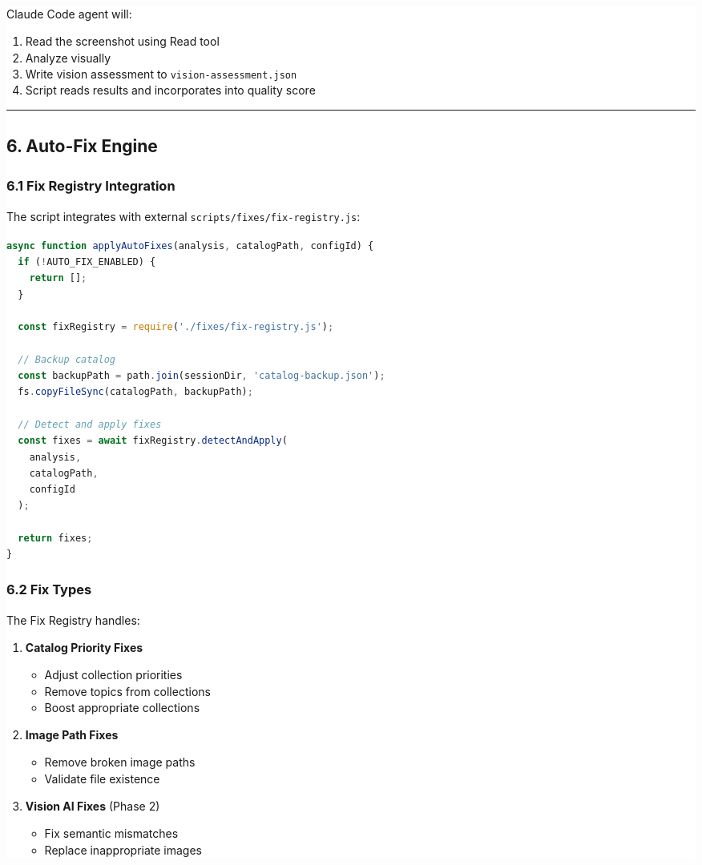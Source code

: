 Claude Code agent will:
1. Read the screenshot using Read tool
2. Analyze visually
3. Write vision assessment to `vision-assessment.json`
4. Script reads results and incorporates into quality score

---

## 6. Auto-Fix Engine

### 6.1 Fix Registry Integration

The script integrates with external `scripts/fixes/fix-registry.js`:

```javascript
async function applyAutoFixes(analysis, catalogPath, configId) {
  if (!AUTO_FIX_ENABLED) {
    return [];
  }

  const fixRegistry = require('./fixes/fix-registry.js');

  // Backup catalog
  const backupPath = path.join(sessionDir, 'catalog-backup.json');
  fs.copyFileSync(catalogPath, backupPath);

  // Detect and apply fixes
  const fixes = await fixRegistry.detectAndApply(
    analysis,
    catalogPath,
    configId
  );

  return fixes;
}
```

### 6.2 Fix Types

The Fix Registry handles:

1. **Catalog Priority Fixes**
   - Adjust collection priorities
   - Remove topics from collections
   - Boost appropriate collections

2. **Image Path Fixes**
   - Remove broken image paths
   - Validate file existence

3. **Vision AI Fixes** (Phase 2)
   - Fix semantic mismatches
   - Replace inappropriate images
